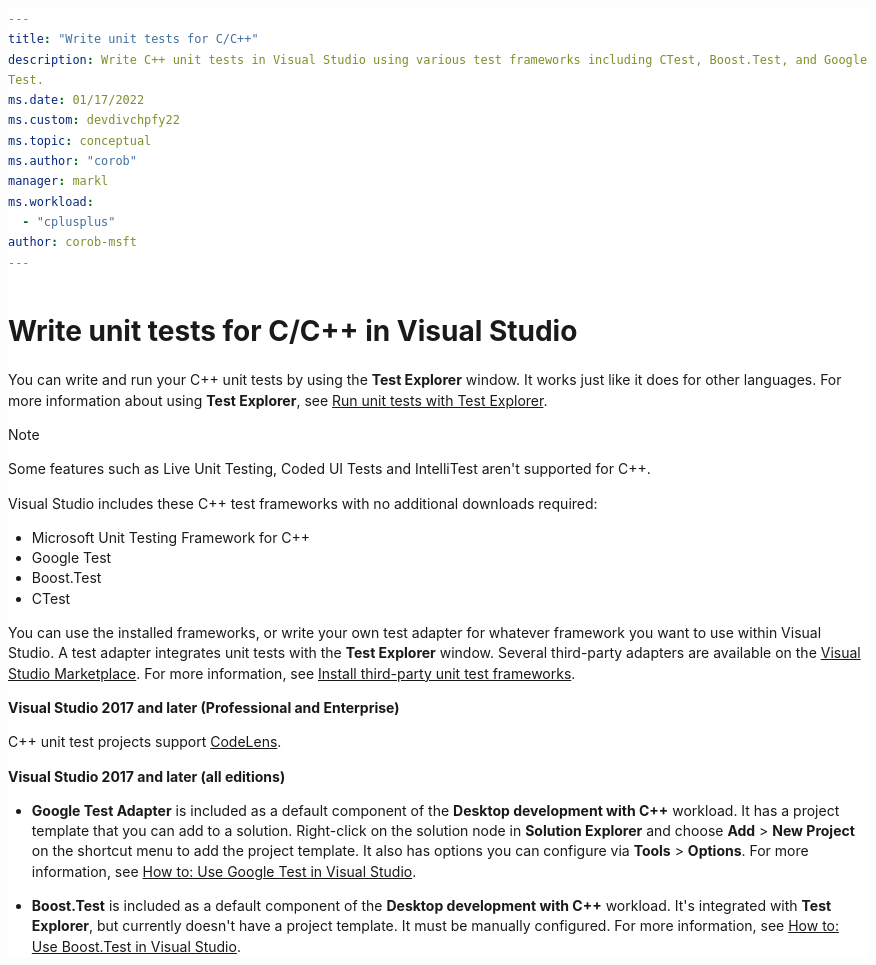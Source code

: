 ```yaml
---
title: "Write unit tests for C/C++"
description: Write C++ unit tests in Visual Studio using various test frameworks including CTest, Boost.Test, and Google Test.
ms.date: 01/17/2022
ms.custom: devdivchpfy22
ms.topic: conceptual
ms.author: "corob"
manager: markl
ms.workload:
  - "cplusplus"
author: corob-msft
---
```

# Write unit tests for C/C++ in Visual Studio

You can write and run your C++ unit tests by using the **Test Explorer** window. It works just like it does for other languages. For more information about using **Test Explorer**, see [Run unit tests with Test Explorer](run-unit-tests-with-test-explorer.md).

> [!NOTE]
> Some features such as Live Unit Testing, Coded UI Tests and IntelliTest aren't supported for C++.

Visual Studio includes these C++ test frameworks with no additional downloads required:

- Microsoft Unit Testing Framework for C++
- Google Test
- Boost.Test
- CTest

You can use the installed frameworks, or write your own test adapter for whatever framework you want to use within Visual Studio. A test adapter integrates unit tests with the **Test Explorer** window. Several third-party adapters are available on the [Visual Studio Marketplace](https://marketplace.visualstudio.com). For more information, see [Install third-party unit test frameworks](install-third-party-unit-test-frameworks.md).

**Visual Studio 2017 and later (Professional and Enterprise)**

C++ unit test projects support [CodeLens](../ide/find-code-changes-and-other-history-with-codelens.md).

**Visual Studio 2017 and later (all editions)**

- **Google Test Adapter** is included as a default component of the **Desktop development with C++** workload. It has a project template that you can add to a solution. Right-click on the solution node in **Solution Explorer** and choose **Add** > **New Project** on the shortcut menu to add the project template. It also has options you can configure via **Tools** > **Options**. For more information, see [How to: Use Google Test in Visual Studio](how-to-use-google-test-for-cpp.md).

- **Boost.Test** is included as a default component of the **Desktop development with C++** workload. It's integrated with **Test Explorer**, but currently doesn't have a project template. It must be manually configured. For more information, see [How to: Use Boost.Test in Visual Studio](how-to-use-boost-test-for-cpp.md).
